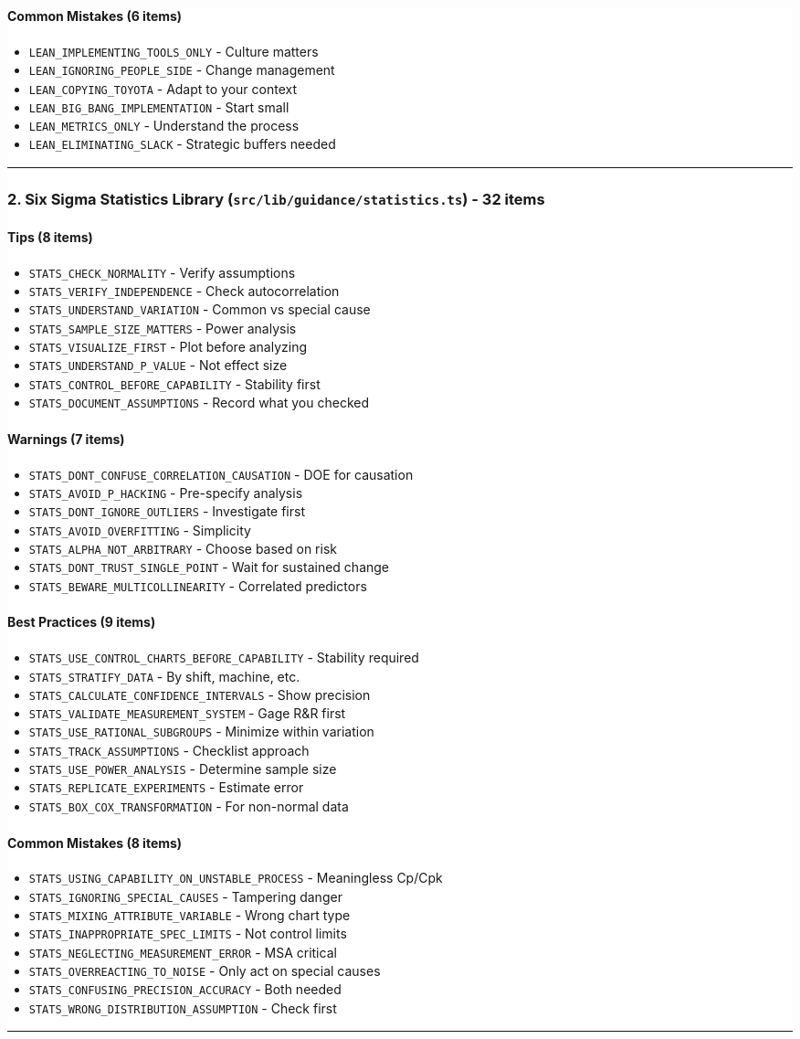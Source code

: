 #### Common Mistakes (6 items)
- `LEAN_IMPLEMENTING_TOOLS_ONLY` - Culture matters
- `LEAN_IGNORING_PEOPLE_SIDE` - Change management
- `LEAN_COPYING_TOYOTA` - Adapt to your context
- `LEAN_BIG_BANG_IMPLEMENTATION` - Start small
- `LEAN_METRICS_ONLY` - Understand the process
- `LEAN_ELIMINATING_SLACK` - Strategic buffers needed

---

### 2. Six Sigma Statistics Library (`src/lib/guidance/statistics.ts`) - 32 items

#### Tips (8 items)
- `STATS_CHECK_NORMALITY` - Verify assumptions
- `STATS_VERIFY_INDEPENDENCE` - Check autocorrelation
- `STATS_UNDERSTAND_VARIATION` - Common vs special cause
- `STATS_SAMPLE_SIZE_MATTERS` - Power analysis
- `STATS_VISUALIZE_FIRST` - Plot before analyzing
- `STATS_UNDERSTAND_P_VALUE` - Not effect size
- `STATS_CONTROL_BEFORE_CAPABILITY` - Stability first
- `STATS_DOCUMENT_ASSUMPTIONS` - Record what you checked

#### Warnings (7 items)
- `STATS_DONT_CONFUSE_CORRELATION_CAUSATION` - DOE for causation
- `STATS_AVOID_P_HACKING` - Pre-specify analysis
- `STATS_DONT_IGNORE_OUTLIERS` - Investigate first
- `STATS_AVOID_OVERFITTING` - Simplicity
- `STATS_ALPHA_NOT_ARBITRARY` - Choose based on risk
- `STATS_DONT_TRUST_SINGLE_POINT` - Wait for sustained change
- `STATS_BEWARE_MULTICOLLINEARITY` - Correlated predictors

#### Best Practices (9 items)
- `STATS_USE_CONTROL_CHARTS_BEFORE_CAPABILITY` - Stability required
- `STATS_STRATIFY_DATA` - By shift, machine, etc.
- `STATS_CALCULATE_CONFIDENCE_INTERVALS` - Show precision
- `STATS_VALIDATE_MEASUREMENT_SYSTEM` - Gage R&R first
- `STATS_USE_RATIONAL_SUBGROUPS` - Minimize within variation
- `STATS_TRACK_ASSUMPTIONS` - Checklist approach
- `STATS_USE_POWER_ANALYSIS` - Determine sample size
- `STATS_REPLICATE_EXPERIMENTS` - Estimate error
- `STATS_BOX_COX_TRANSFORMATION` - For non-normal data

#### Common Mistakes (8 items)
- `STATS_USING_CAPABILITY_ON_UNSTABLE_PROCESS` - Meaningless Cp/Cpk
- `STATS_IGNORING_SPECIAL_CAUSES` - Tampering danger
- `STATS_MIXING_ATTRIBUTE_VARIABLE` - Wrong chart type
- `STATS_INAPPROPRIATE_SPEC_LIMITS` - Not control limits
- `STATS_NEGLECTING_MEASUREMENT_ERROR` - MSA critical
- `STATS_OVERREACTING_TO_NOISE` - Only act on special causes
- `STATS_CONFUSING_PRECISION_ACCURACY` - Both needed
- `STATS_WRONG_DISTRIBUTION_ASSUMPTION` - Check first

---